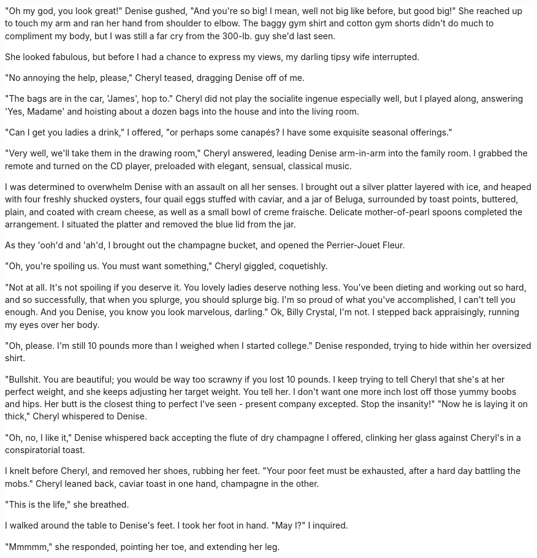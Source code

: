 "Oh my god, you look great!" Denise gushed, "And you're so big! I mean, well not big like before, but good big!" She reached up to touch my arm and ran her hand from shoulder to elbow. The baggy gym shirt and cotton gym shorts didn't do much to compliment my body, but I was still a far cry from the 300-lb. guy she'd last seen. 

She looked fabulous, but before I had a chance to express my views, my darling tipsy wife interrupted. 

"No annoying the help, please," Cheryl teased, dragging Denise off of me. 

"The bags are in the car, 'James', hop to." Cheryl did not play the socialite ingenue especially well, but I played along, answering 'Yes, Madame' and hoisting about a dozen bags into the house and into the living room. 

"Can I get you ladies a drink," I offered, "or perhaps some canapés? I have some exquisite seasonal offerings." 

"Very well, we'll take them in the drawing room," Cheryl answered, leading Denise arm-in-arm into the family room. I grabbed the remote and turned on the CD player, preloaded with elegant, sensual, classical music. 

I was determined to overwhelm Denise with an assault on all her senses. I brought out a silver platter layered with ice, and heaped with four freshly shucked oysters, four quail eggs stuffed with caviar, and a jar of Beluga, surrounded by toast points, buttered, plain, and coated with cream cheese, as well as a small bowl of creme fraische. Delicate mother-of-pearl spoons completed the arrangement. I situated the platter and removed the blue lid from the jar. 

As they 'ooh'd and 'ah'd, I brought out the champagne bucket, and opened the Perrier-Jouet Fleur. 

"Oh, you're spoiling us. You must want something," Cheryl giggled, coquetishly. 

"Not at all. It's not spoiling if you deserve it. You lovely ladies deserve nothing less. You've been dieting and working out so hard, and so successfully, that when you splurge, you should splurge big. I'm so proud of what you've accomplished, I can't tell you enough. And you Denise, you know you look marvelous, darling." Ok, Billy Crystal, I'm not. I stepped back appraisingly, running my eyes over her body. 

"Oh, please. I'm still 10 pounds more than I weighed when I started college." Denise responded, trying to hide within her oversized shirt. 

"Bullshit. You are beautiful; you would be way too scrawny if you lost 10 pounds. I keep trying to tell Cheryl that she's at her perfect weight, and she keeps adjusting her target weight. You tell her. I don't want one more inch lost off those yummy boobs and hips. Her butt is the closest thing to perfect I've seen - present company excepted. Stop the insanity!" "Now he is laying it on thick," Cheryl whispered to Denise. 

"Oh, no, I like it," Denise whispered back accepting the flute of dry champagne I offered, clinking her glass against Cheryl's in a conspiratorial toast. 

I knelt before Cheryl, and removed her shoes, rubbing her feet. "Your poor feet must be exhausted, after a hard day battling the mobs." Cheryl leaned back, caviar toast in one hand, champagne in the other. 

"This is the life," she breathed. 

I walked around the table to Denise's feet. I took her foot in hand. "May I?" I inquired. 

"Mmmmm," she responded, pointing her toe, and extending her leg. 
